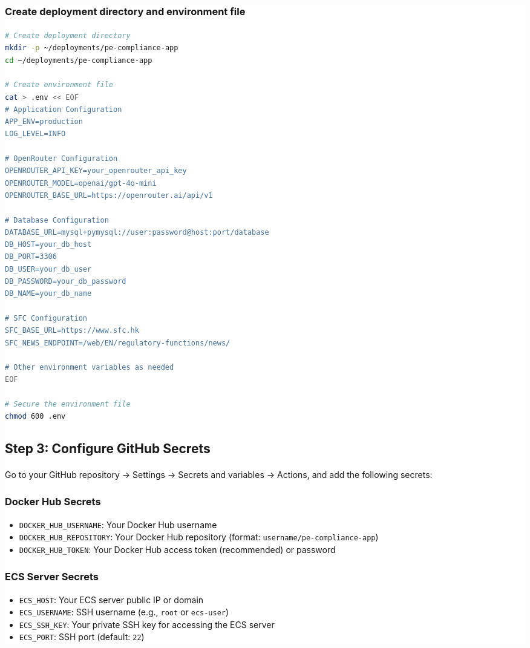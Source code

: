 ### Create deployment directory and environment file
```bash
# Create deployment directory
mkdir -p ~/deployments/pe-compliance-app
cd ~/deployments/pe-compliance-app

# Create environment file
cat > .env << EOF
# Application Configuration
APP_ENV=production
LOG_LEVEL=INFO

# OpenRouter Configuration
OPENROUTER_API_KEY=your_openrouter_api_key
OPENROUTER_MODEL=openai/gpt-4o-mini
OPENROUTER_BASE_URL=https://openrouter.ai/api/v1

# Database Configuration
DATABASE_URL=mysql+pymysql://user:password@host:port/database
DB_HOST=your_db_host
DB_PORT=3306
DB_USER=your_db_user
DB_PASSWORD=your_db_password
DB_NAME=your_db_name

# SFC Configuration
SFC_BASE_URL=https://www.sfc.hk
SFC_NEWS_ENDPOINT=/web/EN/regulatory-functions/news/

# Other environment variables as needed
EOF

# Secure the environment file
chmod 600 .env
```

## Step 3: Configure GitHub Secrets

Go to your GitHub repository → Settings → Secrets and variables → Actions, and add the following secrets:

### Docker Hub Secrets
- `DOCKER_HUB_USERNAME`: Your Docker Hub username
- `DOCKER_HUB_REPOSITORY`: Your Docker Hub repository (format: `username/pe-compliance-app`)
- `DOCKER_HUB_TOKEN`: Your Docker Hub access token (recommended) or password

### ECS Server Secrets
- `ECS_HOST`: Your ECS server public IP or domain
- `ECS_USERNAME`: SSH username (e.g., `root` or `ecs-user`)
- `ECS_SSH_KEY`: Your private SSH key for accessing the ECS server
- `ECS_PORT`: SSH port (default: `22`)
